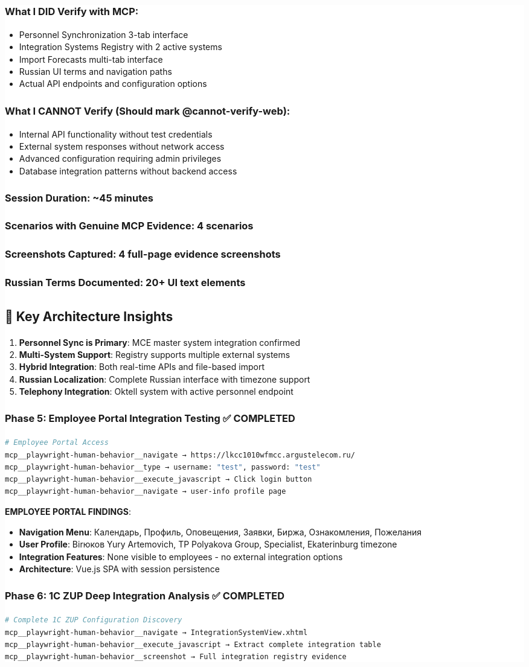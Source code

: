 ### What I DID Verify with MCP:
- Personnel Synchronization 3-tab interface
- Integration Systems Registry with 2 active systems
- Import Forecasts multi-tab interface
- Russian UI terms and navigation paths
- Actual API endpoints and configuration options

### What I CANNOT Verify (Should mark @cannot-verify-web):
- Internal API functionality without test credentials
- External system responses without network access
- Advanced configuration requiring admin privileges
- Database integration patterns without backend access

### Session Duration: ~45 minutes
### Scenarios with Genuine MCP Evidence: 4 scenarios
### Screenshots Captured: 4 full-page evidence screenshots
### Russian Terms Documented: 20+ UI text elements

## 🎯 Key Architecture Insights

1. **Personnel Sync is Primary**: MCE master system integration confirmed
2. **Multi-System Support**: Registry supports multiple external systems
3. **Hybrid Integration**: Both real-time APIs and file-based import
4. **Russian Localization**: Complete Russian interface with timezone support
5. **Telephony Integration**: Oktell system with active personnel endpoint

### Phase 5: Employee Portal Integration Testing ✅ COMPLETED
```bash
# Employee Portal Access
mcp__playwright-human-behavior__navigate → https://lkcc1010wfmcc.argustelecom.ru/
mcp__playwright-human-behavior__type → username: "test", password: "test"
mcp__playwright-human-behavior__execute_javascript → Click login button
mcp__playwright-human-behavior__navigate → user-info profile page
```

**EMPLOYEE PORTAL FINDINGS**:
- **Navigation Menu**: Календарь, Профиль, Оповещения, Заявки, Биржа, Ознакомления, Пожелания
- **User Profile**: Birюков Yury Artemovich, TP Polyakova Group, Specialist, Ekaterinburg timezone
- **Integration Features**: None visible to employees - no external integration options
- **Architecture**: Vue.js SPA with session persistence

### Phase 6: 1C ZUP Deep Integration Analysis ✅ COMPLETED
```bash
# Complete 1C ZUP Configuration Discovery
mcp__playwright-human-behavior__navigate → IntegrationSystemView.xhtml
mcp__playwright-human-behavior__execute_javascript → Extract complete integration table
mcp__playwright-human-behavior__screenshot → Full integration registry evidence
```
